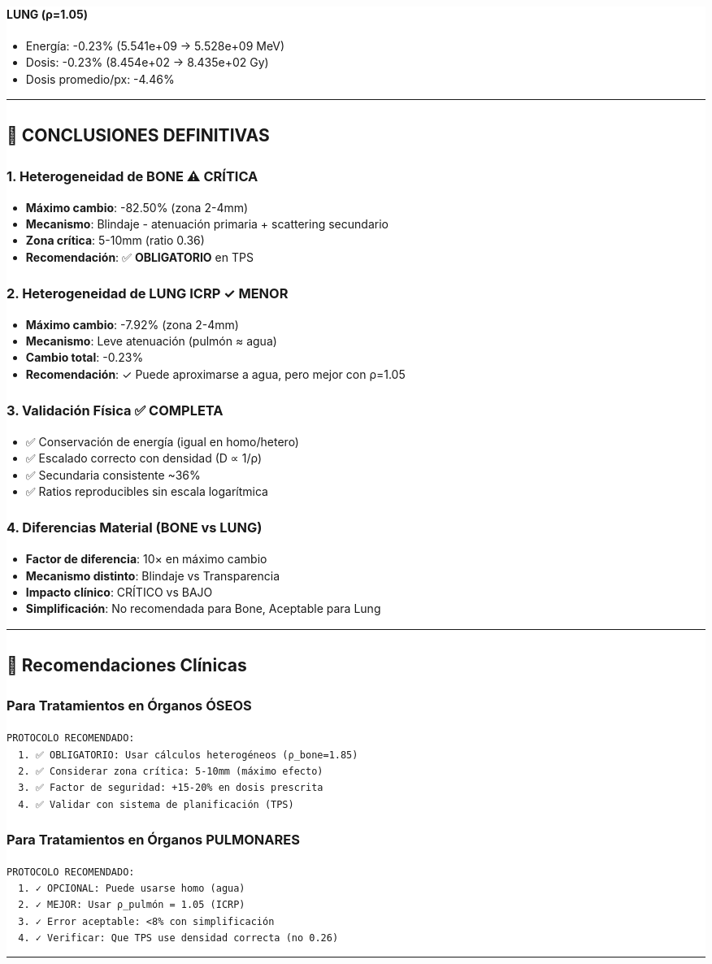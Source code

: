 #### LUNG (ρ=1.05)
- Energía: -0.23% (5.541e+09 → 5.528e+09 MeV)
- Dosis: -0.23% (8.454e+02 → 8.435e+02 Gy)
- Dosis promedio/px: -4.46%

---

## 🎯 CONCLUSIONES DEFINITIVAS

### 1. Heterogeneidad de BONE ⚠️ CRÍTICA
- **Máximo cambio**: -82.50% (zona 2-4mm)
- **Mecanismo**: Blindaje - atenuación primaria + scattering secundario
- **Zona crítica**: 5-10mm (ratio 0.36)
- **Recomendación**: ✅ **OBLIGATORIO** en TPS

### 2. Heterogeneidad de LUNG ICRP ✓ MENOR
- **Máximo cambio**: -7.92% (zona 2-4mm)
- **Mecanismo**: Leve atenuación (pulmón ≈ agua)
- **Cambio total**: -0.23%
- **Recomendación**: ✓ Puede aproximarse a agua, pero mejor con ρ=1.05

### 3. Validación Física ✅ COMPLETA
- ✅ Conservación de energía (igual en homo/hetero)
- ✅ Escalado correcto con densidad (D ∝ 1/ρ)
- ✅ Secundaria consistente ~36%
- ✅ Ratios reproducibles sin escala logarítmica

### 4. Diferencias Material (BONE vs LUNG)
- **Factor de diferencia**: 10× en máximo cambio
- **Mecanismo distinto**: Blindaje vs Transparencia
- **Impacto clínico**: CRÍTICO vs BAJO
- **Simplificación**: No recomendada para Bone, Aceptable para Lung

---

## 📝 Recomendaciones Clínicas

### Para Tratamientos en Órganos ÓSEOS
```
PROTOCOLO RECOMENDADO:
  1. ✅ OBLIGATORIO: Usar cálculos heterogéneos (ρ_bone=1.85)
  2. ✅ Considerar zona crítica: 5-10mm (máximo efecto)
  3. ✅ Factor de seguridad: +15-20% en dosis prescrita
  4. ✅ Validar con sistema de planificación (TPS)
```

### Para Tratamientos en Órganos PULMONARES
```
PROTOCOLO RECOMENDADO:
  1. ✓ OPCIONAL: Puede usarse homo (agua)
  2. ✓ MEJOR: Usar ρ_pulmón = 1.05 (ICRP)
  3. ✓ Error aceptable: <8% con simplificación
  4. ✓ Verificar: Que TPS use densidad correcta (no 0.26)
```

---